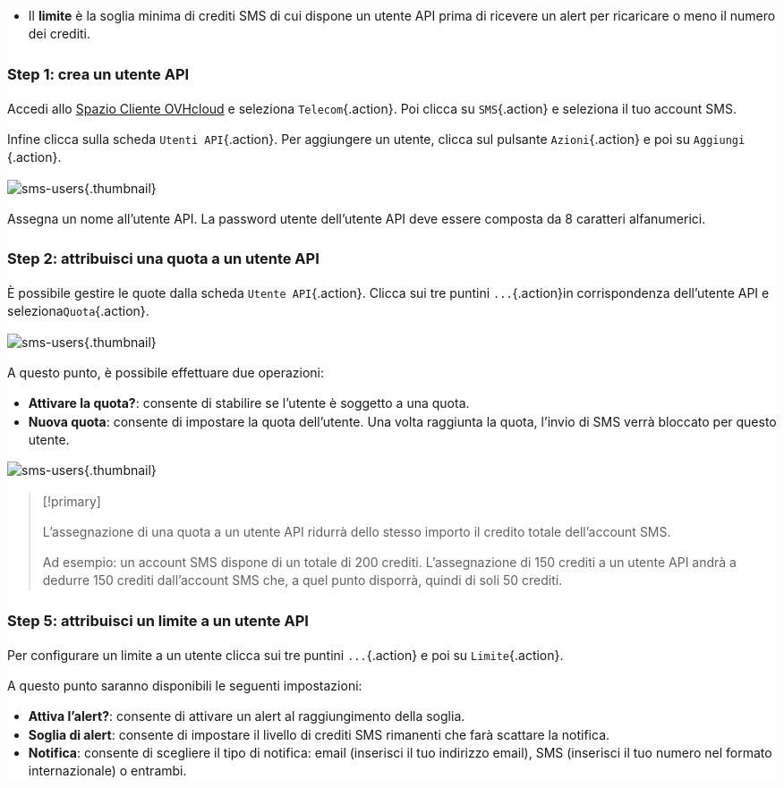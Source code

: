 - Il **limite** è la soglia minima di crediti SMS di cui dispone un utente API prima di ricevere un alert per ricaricare o meno il numero dei crediti.

### Step 1: crea un utente API

Accedi allo [Spazio Cliente OVHcloud](https://www.ovh.com/auth/?action=gotomanager&from=https://www.ovh.it/&ovhSubsidiary=it) e seleziona `Telecom`{.action}. Poi clicca su `SMS`{.action} e seleziona il tuo account SMS.

Infine clicca sulla scheda `Utenti API`{.action}. Per aggiungere un utente, clicca sul pulsante `Azioni`{.action} e poi su `Aggiungi`{.action}.

![sms-users](images/smsusers01e-2021.png){.thumbnail}

Assegna un nome all’utente API. La password utente dell’utente API deve essere composta da 8 caratteri alfanumerici.

### Step 2: attribuisci una quota a un utente API

È possibile gestire le quote dalla scheda `Utente API`{.action}. Clicca sui tre puntini `...`{.action}in corrispondenza dell’utente API e seleziona`Quota`{.action}.

![sms-users](images/smsusers03e-2021.png){.thumbnail}

A questo punto, è possibile effettuare due operazioni:

- **Attivare la quota?**: consente di stabilire se l’utente è soggetto a una quota.
- **Nuova quota**: consente di impostare la quota dell’utente. Una volta raggiunta la quota, l’invio di SMS verrà bloccato per questo utente.

![sms-users](images/smsusers04-2021.png){.thumbnail}

> [!primary]
>
> L’assegnazione di una quota a un utente API ridurrà dello stesso importo il credito totale dell’account SMS.
>
> Ad esempio: un account SMS dispone di un totale di 200 crediti. L’assegnazione di 150 crediti a un utente API andrà a dedurre 150 crediti dall’account SMS che, a quel punto disporrà, quindi di soli 50 crediti.
>

### Step 5: attribuisci un limite a un utente API

Per configurare un limite a un utente clicca sui tre puntini `...`{.action} e poi su `Limite`{.action}.

A questo punto saranno disponibili le seguenti impostazioni:

- **Attiva l’alert?**: consente di attivare un alert al raggiungimento della soglia.
- **Soglia di alert**: consente di impostare il livello di crediti SMS rimanenti che farà scattare la notifica.
- **Notifica**: consente di scegliere il tipo di notifica: email (inserisci il tuo indirizzo email), SMS (inserisci il tuo numero nel formato internazionale) o entrambi.
